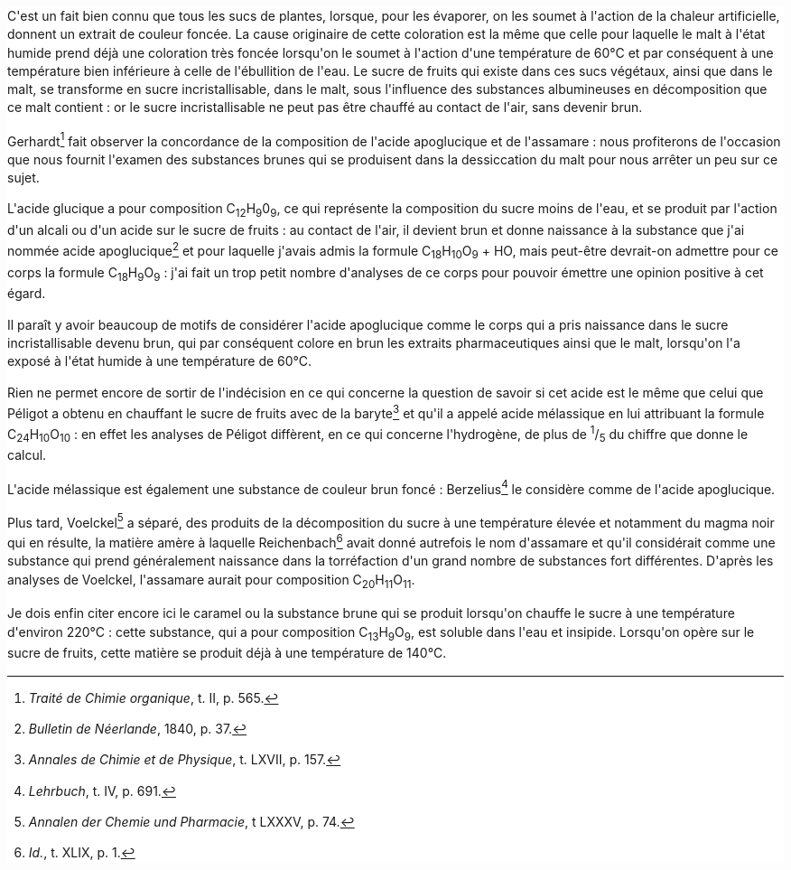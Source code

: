 C'est un fait bien connu que tous les sucs de plantes, lorsque, pour les
évaporer, on les soumet à l'action de la chaleur artificielle, donnent un
extrait de couleur foncée. La cause originaire de cette coloration est la même
que celle pour laquelle le malt à l'état humide prend déjà une coloration très
foncée lorsqu'on le soumet à l'action d'une température de 60°C et par
conséquent à une température bien inférieure à celle de l'ébullition de l'eau.
Le sucre de fruits qui existe dans ces sucs végétaux, ainsi que dans le malt,
se transforme en sucre incristallisable, dans le malt, sous l'influence des
substances albumineuses en décomposition que ce malt contient : or le sucre
incristallisable ne peut pas être chauffé au contact de l'air, sans devenir
brun.

Gerhardt[^2] fait observer la concordance de la composition de l'acide
apoglucique et de l'assamare : nous profiterons de l'occasion que nous fournit
l'examen des substances brunes qui se produisent dans la dessiccation du malt
pour nous arrêter un peu sur ce sujet.

L'acide glucique a pour composition C<sub>12</sub>H<sub>9</sub>0<sub>9</sub>,
ce qui représente la composition du sucre moins de l'eau, et se produit par
l'action d'un alcali ou d'un acide sur le sucre de fruits : au contact de
l'air, il devient brun et donne naissance à la substance que j'ai nommée acide
apoglucique[^3] et pour laquelle j'avais admis la formule
C<sub>18</sub>H<sub>10</sub>O<sub>9</sub> + HO, mais peut-être devrait-on
admettre pour ce corps la formule C<sub>18</sub>H<sub>9</sub>O<sub>9</sub> :
j'ai fait un trop petit nombre d'analyses de ce corps pour pouvoir émettre une
opinion positive à cet égard.

Il paraît y avoir beaucoup de motifs de considérer l'acide apoglucique comme
le corps qui a pris naissance dans le sucre incristallisable devenu brun, qui
par conséquent colore en brun les extraits pharmaceutiques ainsi que le malt,
lorsqu'on l'a exposé à l'état humide à une température de 60°C.

Rien ne permet encore de sortir de l'indécision en ce qui concerne la question
de savoir si cet acide est le même que celui que Péligot a obtenu en chauffant
le sucre de fruits avec de la baryte[^4] et qu'il a appelé acide mélassique en
lui attribuant la formule C<sub>24</sub>H<sub>10</sub>O<sub>10</sub> : en
effet les analyses de Péligot diffèrent, en ce qui concerne l'hydrogène, de
plus de <sup>1</sup>/<sub>5</sub> du chiffre que donne le calcul.

L'acide mélassique est également une substance de couleur brun foncé :
Berzelius[^5] le considère comme de l'acide apoglucique.

Plus tard, Voelckel[^6] a séparé, des produits de la décomposition du sucre à
une température élevée et notamment du magma noir qui en résulte, la matière
amère à laquelle Reichenbach[^7] avait donné autrefois le nom d'assamare et
qu'il considérait comme une substance qui prend généralement naissance dans la
torréfaction d'un grand nombre de substances fort différentes. D'après les
analyses de Voelckel, l'assamare aurait pour composition
C<sub>20</sub>H<sub>11</sub>O<sub>11</sub>.

Je dois enfin citer encore ici le caramel ou la substance brune qui se produit
lorsqu'on chauffe le sucre à une température d'environ 220°C : cette substance,
qui a pour composition C<sub>13</sub>H<sub>9</sub>O<sub>9</sub>, est soluble
dans l'eau et insipide. Lorsqu'on opère sur le sucre de fruits, cette matière
se produit déjà à une température de 140°C.


[^1]: En Hollande, la dessiccation à air libre est spécialement désignée sous 
[^2]: *Traité de Chimie organique*, t. II, p. 565.
[^3]: *Bulletin de Néerlande*, 1840, p. 37.
[^4]: *Annales de Chimie et de Physique*, t. LXVII, p. 157.
[^5]: *Lehrbuch*, t. IV, p. 691.
[^6]: *Annalen der Chemie und Pharmacie*, t LXXXV, p. 74.
[^7]: *Id.*, t. XLIX, p. 1.
[^8]: *Annales de Chimie et de Physique*, 3e série, 1858, t. LII, p. 352.
[^9]: Ceux de nos lecteurs qui voudraient faire une étude plus approfondie des 
[^10]: *Chemische Technologie*, t. II. p. 313.
[^11]: Schubarth, *Techn. Chemie*, 1851, t. III, p. 528.
[^12]: On ne doit pas considérer ce malt fortement touraillé comme étant du 
[^13]: Voir Pyrodextrine (Gélis, *Journal de Pharmacie*, 1858, t XXXIII, p. 405).